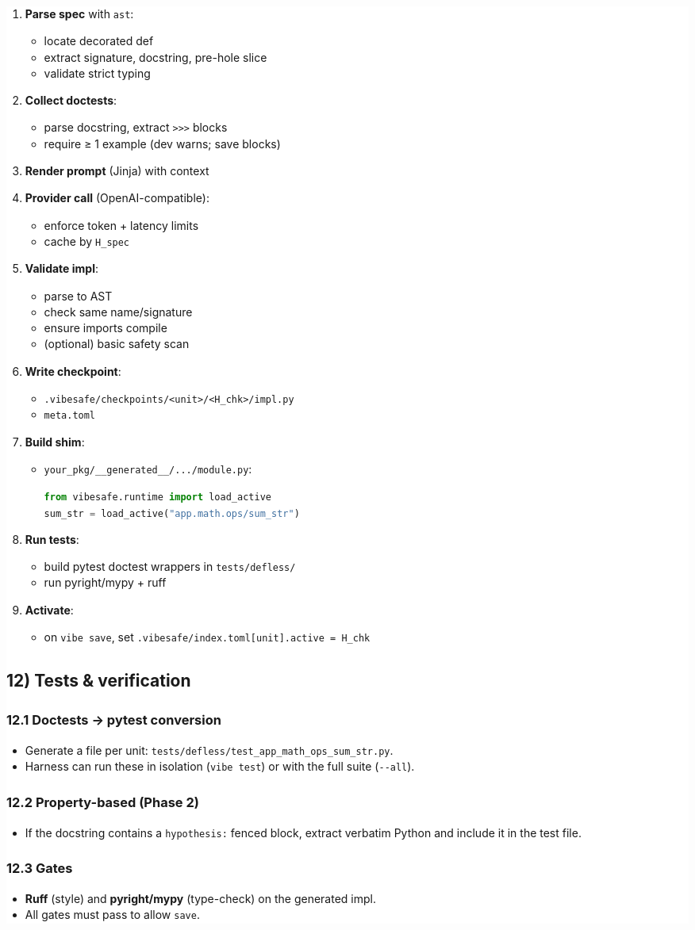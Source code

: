 1. **Parse spec** with `ast`:

   * locate decorated def
   * extract signature, docstring, pre-hole slice
   * validate strict typing
2. **Collect doctests**:

   * parse docstring, extract `>>>` blocks
   * require ≥ 1 example (dev warns; save blocks)
3. **Render prompt** (Jinja) with context
4. **Provider call** (OpenAI-compatible):

   * enforce token + latency limits
   * cache by `H_spec`
5. **Validate impl**:

   * parse to AST
   * check same name/signature
   * ensure imports compile
   * (optional) basic safety scan
6. **Write checkpoint**:

   * `.vibesafe/checkpoints/<unit>/<H_chk>/impl.py`
   * `meta.toml`
7. **Build shim**:

   * `your_pkg/__generated__/.../module.py`:

     ```python
     from vibesafe.runtime import load_active
     sum_str = load_active("app.math.ops/sum_str")
     ```
8. **Run tests**:

   * build pytest doctest wrappers in `tests/defless/`
   * run pyright/mypy + ruff
9. **Activate**:

   * on `vibe save`, set `.vibesafe/index.toml[unit].active = H_chk`

## 12) Tests & verification

### 12.1 Doctests → pytest conversion

* Generate a file per unit: `tests/defless/test_app_math_ops_sum_str.py`.
* Harness can run these in isolation (`vibe test`) or with the full suite (`--all`).

### 12.2 Property-based (Phase 2)

* If the docstring contains a `hypothesis:` fenced block, extract verbatim Python and include it in the test file.

### 12.3 Gates

* **Ruff** (style) and **pyright/mypy** (type-check) on the generated impl.
* All gates must pass to allow `save`.

